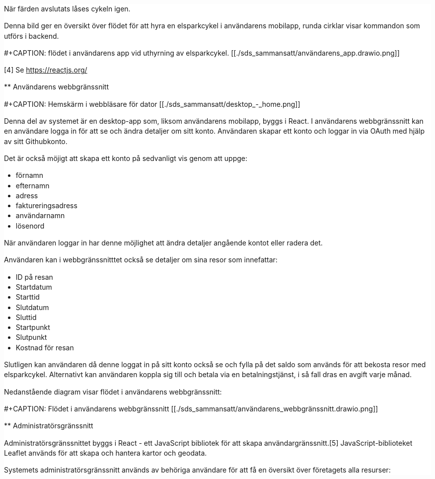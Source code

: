 När färden avslutats låses cykeln igen.

Denna bild ger en översikt över flödet för att hyra en elsparkcykel i användarens mobilapp, runda cirklar visar kommandon som utförs i backend.

#+CAPTION: flödet i användarens app vid uthyrning av elsparkcykel.
[[./sds_sammansatt/användarens_app.drawio.png]]

[4] Se <https://reactjs.org/>

** Användarens webbgränssnitt

#+CAPTION: Hemskärm i webbläsare för dator
[[./sds_sammansatt/desktop_-_home.png]]


Denna del av systemet är en desktop-app som, liksom användarens mobilapp, byggs i React. I användarens webbgränssnitt kan en användare logga in för att se och ändra detaljer om sitt konto. Användaren skapar ett konto och loggar in via OAuth med hjälp av sitt Githubkonto.


Det är också möjigt att skapa ett konto på sedvanligt vis genom att uppge:

- förnamn
- efternamn
- adress
- faktureringsadress
- användarnamn
- lösenord

När användaren loggar in har denne möjlighet att ändra detaljer angående kontot eller radera det.

Användaren kan i webbgränssnitttet också se detaljer om sina resor som innefattar:

- ID på resan
- Startdatum 
- Starttid
- Slutdatum
- Sluttid
- Startpunkt
- Slutpunkt
- Kostnad för resan

Slutligen kan användaren då denne loggat in på sitt konto också se och fylla på det saldo som används för att bekosta resor med elsparkcykel. Alternativt kan användaren koppla sig till och betala via en betalningstjänst, i så fall dras en avgift varje månad.

Nedanstående diagram visar flödet i användarens webbgränssnitt:

#+CAPTION: Flödet i användarens webbgränssnitt
[[./sds_sammansatt/användarens_webbgränssnitt.drawio.png]]

** Administratörsgränssnitt

Administratörsgränssnittet byggs i React - ett JavaScript bibliotek för att skapa användargränssnitt.[5] JavaScript-biblioteket Leaflet används för att skapa och hantera kartor och geodata.

Systemets administratörsgränssnitt används av behöriga användare för att få en översikt över företagets alla resurser:
